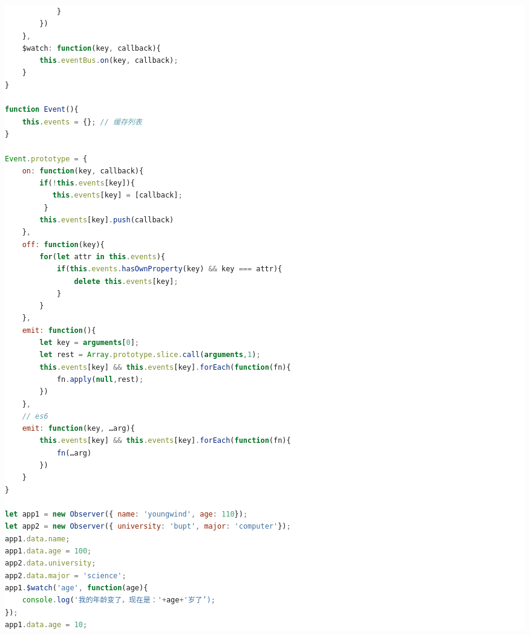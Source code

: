 ~~~javascript
            }
        })
    },
    $watch: function(key, callback){
        this.eventBus.on(key, callback);
    }
}

function Event(){
    this.events = {}; // 缓存列表
}

Event.prototype = {
    on: function(key, callback){
        if(!this.events[key]){
           this.events[key] = [callback];
         }
        this.events[key].push(callback)
    },
    off: function(key){
        for(let attr in this.events){
            if(this.events.hasOwnProperty(key) && key === attr){
                delete this.events[key];
            }
        }
    },
    emit: function(){
        let key = arguments[0];
        let rest = Array.prototype.slice.call(arguments,1);
        this.events[key] && this.events[key].forEach(function(fn){
            fn.apply(null,rest);
        })
    },
    // es6
    emit: function(key, …arg){
        this.events[key] && this.events[key].forEach(function(fn){
            fn(…arg)
        })
    }
}

let app1 = new Observer({ name: 'youngwind', age: 110});
let app2 = new Observer({ university: 'bupt', major: 'computer'});
app1.data.name;
app1.data.age = 100;
app2.data.university;
app2.data.major = 'science';
app1.$watch('age', function(age){
    console.log('我的年龄变了，现在是：'+age+'岁了’);
});
app1.data.age = 10;
~~~
